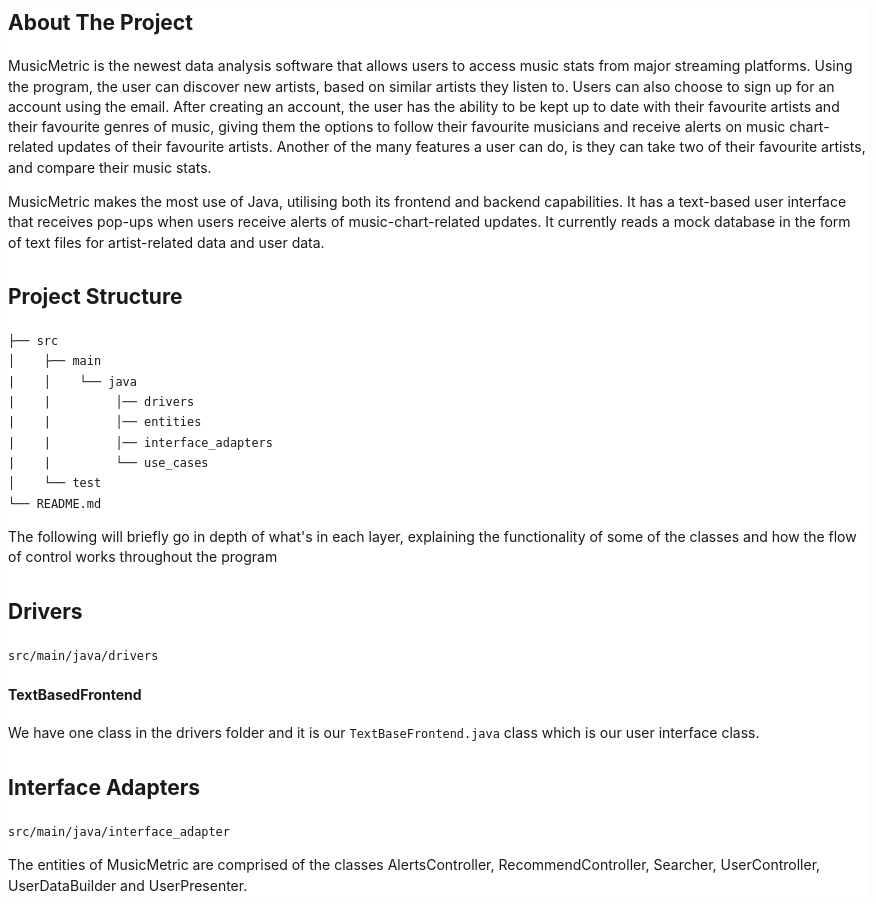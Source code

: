   
  

## About The Project

MusicMetric is the newest data analysis software that allows users to access music stats from major streaming platforms. Using the program, the user can discover new artists, based on similar artists they listen to. Users can also choose to sign up for an account using the email. After creating an account, the user has the ability to be kept up to date with their favourite artists and their favourite genres of music, giving them the options to follow their favourite musicians and receive alerts on music chart-related updates of their favourite artists. Another of the many features a user can do, is they can take two of their favourite artists, and compare their music stats.

MusicMetric makes the most use of Java, utilising both its frontend and backend capabilities. It has a text-based user interface that receives pop-ups when users receive alerts of music-chart-related updates. It currently reads a mock database in the form of text files for artist-related data and user data.

  
  

## Project Structure
 
```
├── src
│    ├── main 
|    │    └── java
|    |         │── drivers
|    |         │── entities
|    |         │── interface_adapters
|    |         └── use_cases                      
│    └── test
└── README.md
```

The following will briefly go in depth of what's in each layer, explaining the functionality of some of the classes and how the flow of control works throughout the program
  
  
  
## Drivers

`src/main/java/drivers`
   
  #### TextBasedFrontend
  
   We have one class in the drivers folder and it is our `TextBaseFrontend.java` class which is our user interface class.
  
  
  
  
## Interface Adapters

`src/main/java/interface_adapter`

The entities of MusicMetric are comprised of the classes AlertsController, RecommendController, Searcher, UserController, UserDataBuilder and UserPresenter.
  